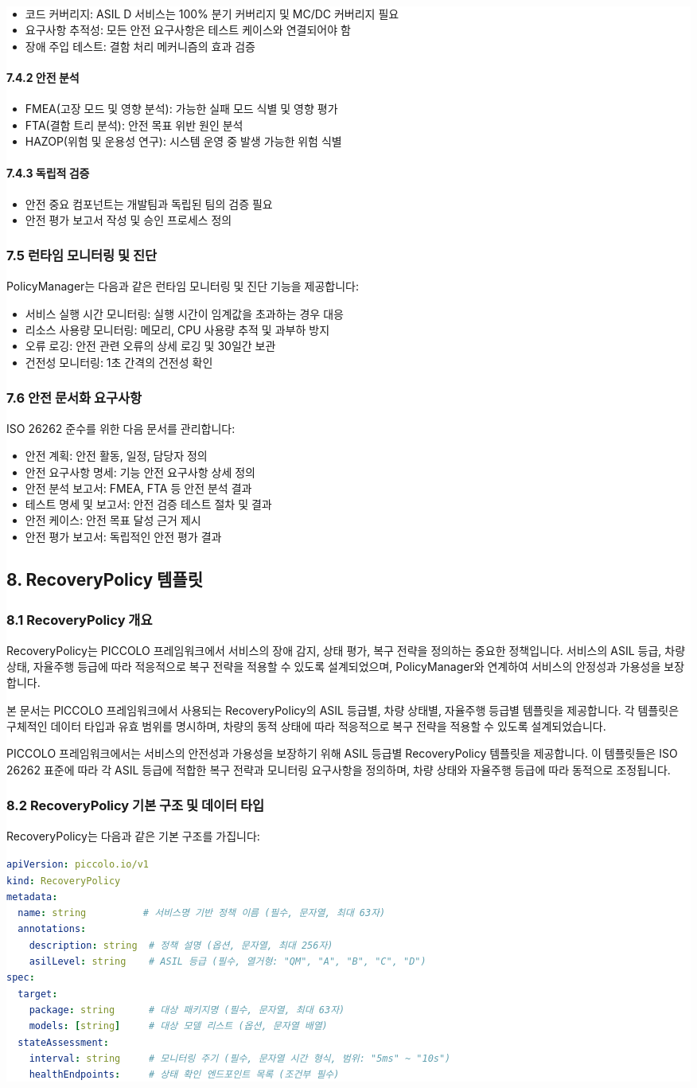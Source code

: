 - 코드 커버리지: ASIL D 서비스는 100% 분기 커버리지 및 MC/DC 커버리지 필요
- 요구사항 추적성: 모든 안전 요구사항은 테스트 케이스와 연결되어야 함
- 장애 주입 테스트: 결함 처리 메커니즘의 효과 검증

#### 7.4.2 안전 분석

- FMEA(고장 모드 및 영향 분석): 가능한 실패 모드 식별 및 영향 평가
- FTA(결함 트리 분석): 안전 목표 위반 원인 분석
- HAZOP(위험 및 운용성 연구): 시스템 운영 중 발생 가능한 위험 식별

#### 7.4.3 독립적 검증

- 안전 중요 컴포넌트는 개발팀과 독립된 팀의 검증 필요
- 안전 평가 보고서 작성 및 승인 프로세스 정의

### 7.5 런타임 모니터링 및 진단

PolicyManager는 다음과 같은 런타임 모니터링 및 진단 기능을 제공합니다:

- 서비스 실행 시간 모니터링: 실행 시간이 임계값을 초과하는 경우 대응
- 리소스 사용량 모니터링: 메모리, CPU 사용량 추적 및 과부하 방지
- 오류 로깅: 안전 관련 오류의 상세 로깅 및 30일간 보관
- 건전성 모니터링: 1초 간격의 건전성 확인

### 7.6 안전 문서화 요구사항

ISO 26262 준수를 위한 다음 문서를 관리합니다:

- 안전 계획: 안전 활동, 일정, 담당자 정의
- 안전 요구사항 명세: 기능 안전 요구사항 상세 정의
- 안전 분석 보고서: FMEA, FTA 등 안전 분석 결과
- 테스트 명세 및 보고서: 안전 검증 테스트 절차 및 결과
- 안전 케이스: 안전 목표 달성 근거 제시
- 안전 평가 보고서: 독립적인 안전 평가 결과

## 8. RecoveryPolicy 템플릿

### 8.1 RecoveryPolicy 개요

RecoveryPolicy는 PICCOLO 프레임워크에서 서비스의 장애 감지, 상태 평가, 복구 전략을 정의하는 중요한 정책입니다. 서비스의 ASIL 등급, 차량 상태, 자율주행 등급에 따라 적응적으로 복구 전략을 적용할 수 있도록 설계되었으며, PolicyManager와 연계하여 서비스의 안정성과 가용성을 보장합니다.

본 문서는 PICCOLO 프레임워크에서 사용되는 RecoveryPolicy의 ASIL 등급별, 차량 상태별, 자율주행 등급별 템플릿을 제공합니다. 각 템플릿은 구체적인 데이터 타입과 유효 범위를 명시하며, 차량의 동적 상태에 따라 적응적으로 복구 전략을 적용할 수 있도록 설계되었습니다.

PICCOLO 프레임워크에서는 서비스의 안전성과 가용성을 보장하기 위해 ASIL 등급별 RecoveryPolicy 템플릿을 제공합니다. 이 템플릿들은 ISO 26262 표준에 따라 각 ASIL 등급에 적합한 복구 전략과 모니터링 요구사항을 정의하며, 차량 상태와 자율주행 등급에 따라 동적으로 조정됩니다.

### 8.2 RecoveryPolicy 기본 구조 및 데이터 타입

RecoveryPolicy는 다음과 같은 기본 구조를 가집니다:

```yaml
apiVersion: piccolo.io/v1
kind: RecoveryPolicy
metadata:
  name: string          # 서비스명 기반 정책 이름 (필수, 문자열, 최대 63자)
  annotations:
    description: string  # 정책 설명 (옵션, 문자열, 최대 256자)
    asilLevel: string    # ASIL 등급 (필수, 열거형: "QM", "A", "B", "C", "D")
spec:
  target:
    package: string      # 대상 패키지명 (필수, 문자열, 최대 63자)
    models: [string]     # 대상 모델 리스트 (옵션, 문자열 배열)
  stateAssessment:
    interval: string     # 모니터링 주기 (필수, 문자열 시간 형식, 범위: "5ms" ~ "10s")
    healthEndpoints:     # 상태 확인 엔드포인트 목록 (조건부 필수)
```